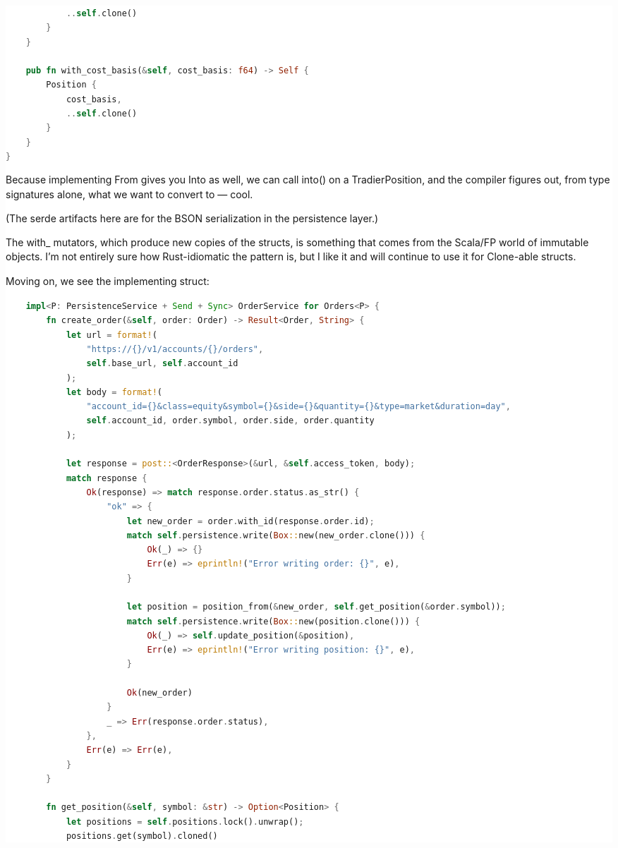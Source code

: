 ```rust
            ..self.clone()
        }
    }

    pub fn with_cost_basis(&self, cost_basis: f64) -> Self {
        Position {
            cost_basis,
            ..self.clone()
        }
    }
}

```

Because implementing From gives you Into as well, we can call into() on a TradierPosition, and the compiler figures out, from type signatures alone, what we want to convert to — cool.

(The serde artifacts here are for the BSON serialization in the persistence layer.)

The with_ mutators, which produce new copies of the structs, is something that comes from the Scala/FP world of immutable objects. I’m not entirely sure how Rust-idiomatic the pattern is, but I like it and will continue to use it for Clone-able structs.

Moving on, we see the implementing struct:

```rust
    impl<P: PersistenceService + Send + Sync> OrderService for Orders<P> {
        fn create_order(&self, order: Order) -> Result<Order, String> {
            let url = format!(
                "https://{}/v1/accounts/{}/orders",
                self.base_url, self.account_id
            );
            let body = format!(
                "account_id={}&class=equity&symbol={}&side={}&quantity={}&type=market&duration=day",
                self.account_id, order.symbol, order.side, order.quantity
            );

            let response = post::<OrderResponse>(&url, &self.access_token, body);
            match response {
                Ok(response) => match response.order.status.as_str() {
                    "ok" => {
                        let new_order = order.with_id(response.order.id);
                        match self.persistence.write(Box::new(new_order.clone())) {
                            Ok(_) => {}
                            Err(e) => eprintln!("Error writing order: {}", e),
                        }

                        let position = position_from(&new_order, self.get_position(&order.symbol));
                        match self.persistence.write(Box::new(position.clone())) {
                            Ok(_) => self.update_position(&position),
                            Err(e) => eprintln!("Error writing position: {}", e),
                        }

                        Ok(new_order)
                    }
                    _ => Err(response.order.status),
                },
                Err(e) => Err(e),
            }
        }

        fn get_position(&self, symbol: &str) -> Option<Position> {
            let positions = self.positions.lock().unwrap();
            positions.get(symbol).cloned()
```